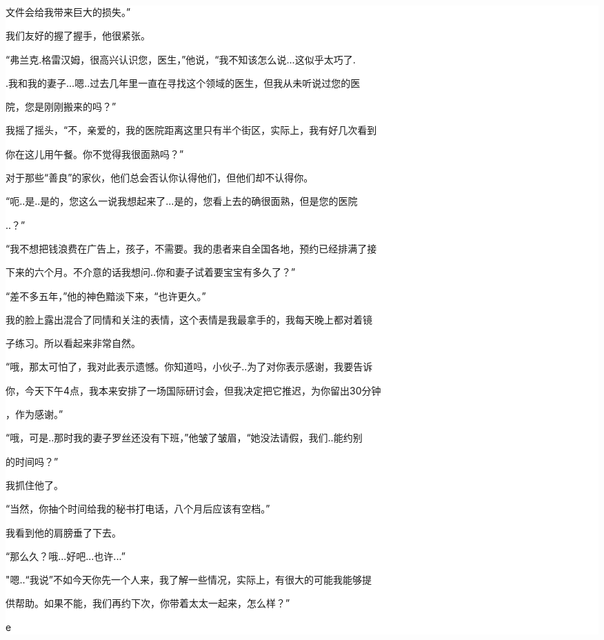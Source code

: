 文件会给我带来巨大的损失。”

我们友好的握了握手，他很紧张。

“弗兰克.格雷汉姆，很高兴认识您，医生，”他说，“我不知该怎么说...这似乎太巧了.

.我和我的妻子...嗯..过去几年里一直在寻找这个领域的医生，但我从未听说过您的医

院，您是刚刚搬来的吗？”



我摇了摇头，“不，亲爱的，我的医院距离这里只有半个街区，实际上，我有好几次看到

你在这儿用午餐。你不觉得我很面熟吗？”

对于那些“善良”的家伙，他们总会否认你认得他们，但他们却不认得你。



“呃..是..是的，您这么一说我想起来了...是的，您看上去的确很面熟，但是您的医院

..？”

“我不想把钱浪费在广告上，孩子，不需要。我的患者来自全国各地，预约已经排满了接

下来的六个月。不介意的话我想问..你和妻子试着要宝宝有多久了？”

“差不多五年，”他的神色黯淡下来，“也许更久。”

我的脸上露出混合了同情和关注的表情，这个表情是我最拿手的，我每天晚上都对着镜

子练习。所以看起来非常自然。



“哦，那太可怕了，我对此表示遗憾。你知道吗，小伙子..为了对你表示感谢，我要告诉

你，今天下午4点，我本来安排了一场国际研讨会，但我决定把它推迟，为你留出30分钟

，作为感谢。”



“哦，可是..那时我的妻子罗丝还没有下班，”他皱了皱眉，“她没法请假，我们..能约别

的时间吗？”



我抓住他了。



“当然，你抽个时间给我的秘书打电话，八个月后应该有空档。”

我看到他的肩膀垂了下去。

“那么久？哦...好吧...也许...”



"嗯..“我说”不如今天你先一个人来，我了解一些情况，实际上，有很大的可能我能够提

供帮助。如果不能，我们再约下次，你带着太太一起来，怎么样？”

e


